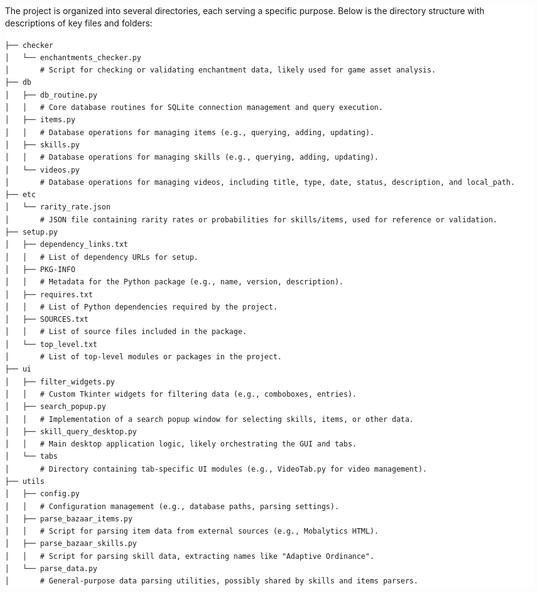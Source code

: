 The project is organized into several directories, each serving a specific purpose. Below is the directory structure with descriptions of key files and folders:

```
├── checker
│   └── enchantments_checker.py
│       # Script for checking or validating enchantment data, likely used for game asset analysis.
├── db
│   ├── db_routine.py
│   │   # Core database routines for SQLite connection management and query execution.
│   ├── items.py
│   │   # Database operations for managing items (e.g., querying, adding, updating).
│   ├── skills.py
│   │   # Database operations for managing skills (e.g., querying, adding, updating).
│   └── videos.py
│       # Database operations for managing videos, including title, type, date, status, description, and local_path.
├── etc
│   └── rarity_rate.json
│       # JSON file containing rarity rates or probabilities for skills/items, used for reference or validation.
├── setup.py
│   ├── dependency_links.txt
│   │   # List of dependency URLs for setup.
│   ├── PKG-INFO
│   │   # Metadata for the Python package (e.g., name, version, description).
│   ├── requires.txt
│   │   # List of Python dependencies required by the project.
│   ├── SOURCES.txt
│   │   # List of source files included in the package.
│   └── top_level.txt
│       # List of top-level modules or packages in the project.
├── ui
│   ├── filter_widgets.py
│   │   # Custom Tkinter widgets for filtering data (e.g., comboboxes, entries).
│   ├── search_popup.py
│   │   # Implementation of a search popup window for selecting skills, items, or other data.
│   ├── skill_query_desktop.py
│   │   # Main desktop application logic, likely orchestrating the GUI and tabs.
│   └── tabs
│       # Directory containing tab-specific UI modules (e.g., VideoTab.py for video management).
├── utils
│   ├── config.py
│   │   # Configuration management (e.g., database paths, parsing settings).
│   ├── parse_bazaar_items.py
│   │   # Script for parsing item data from external sources (e.g., Mobalytics HTML).
│   ├── parse_bazaar_skills.py
│   │   # Script for parsing skill data, extracting names like "Adaptive Ordinance".
│   └── parse_data.py
│       # General-purpose data parsing utilities, possibly shared by skills and items parsers.
```
